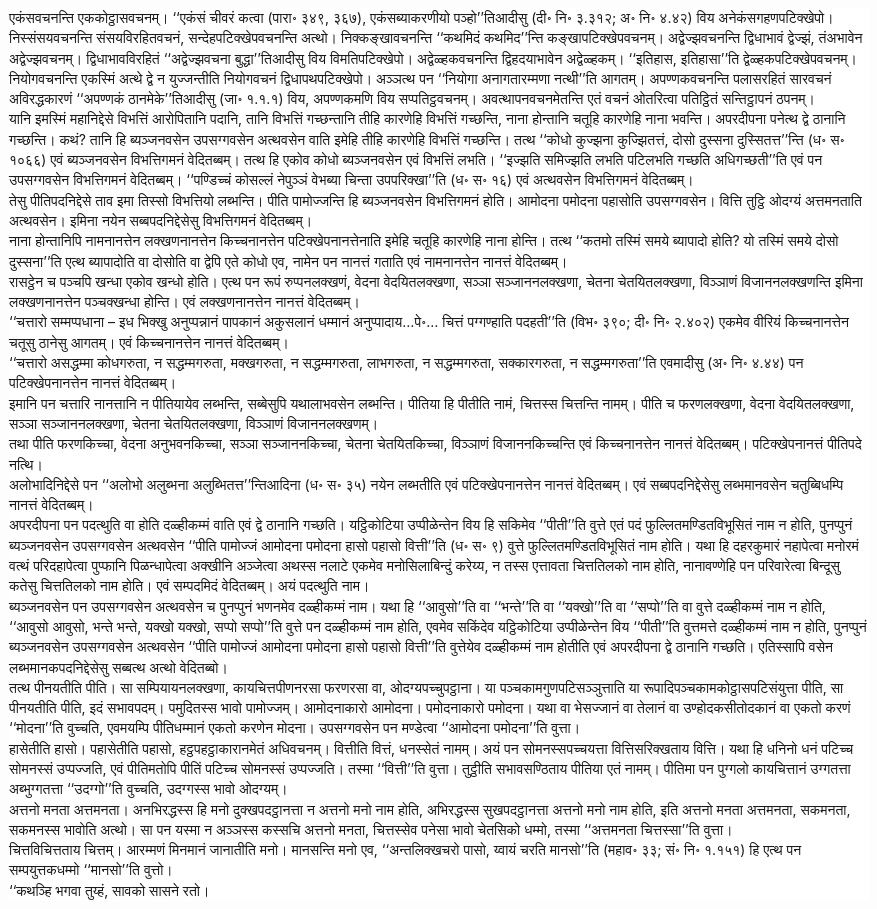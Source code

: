 एकंसवचनन्ति एककोट्ठासवचनम्। ‘‘एकंसं चीवरं कत्वा (पारा॰ ३४९, ३६७), एकंसब्याकरणीयो पञ्हो’’तिआदीसु (दी॰ नि॰ ३.३१२; अ॰ नि॰ ४.४२) विय अनेकंसगहणपटिक्खेपो। निस्संसयवचनन्ति संसयविरहितवचनं, सन्देहपटिक्खेपवचनन्ति अत्थो। निक्कङ्खावचनन्ति ‘‘कथमिदं कथमिद’’न्ति कङ्खापटिक्खेपवचनम्। अद्वेज्झवचनन्ति द्विधाभावं द्वेज्झं, तंअभावेन अद्वेज्झवचनम्। द्विधाभावविरहितं ‘‘अद्वेज्झवचना बुद्धा’’तिआदीसु विय विमतिपटिक्खेपो। अद्वेळ्हकवचनन्ति द्विहदयाभावेन अद्वेळ्हकम्। ‘‘इतिहास, इतिहासा’’ति द्वेळ्हकपटिक्खेपवचनम्। नियोगवचनन्ति एकस्मिं अत्थे द्वे न युज्जन्तीति नियोगवचनं द्विधापथपटिक्खेपो। अञ्ञत्थ पन ‘‘नियोगा अनागतारम्मणा नत्थी’’ति आगतम्। अपण्णकवचनन्ति पलासरहितं सारवचनं अविरद्धकारणं ‘‘अपण्णकं ठानमेके’’तिआदीसु (जा॰ १.१.१) विय, अपण्णकमणि विय सप्पतिट्ठवचनम्। अवत्थापनवचनमेतन्ति एतं वचनं ओतरित्वा पतिट्ठितं सन्तिट्ठापनं ठपनम्।  
यानि इमस्मिं महानिद्देसे विभत्तिं आरोपितानि पदानि, तानि विभत्तिं गच्छन्तानि तीहि कारणेहि विभत्तिं गच्छन्ति, नाना होन्तानि चतूहि कारणेहि नाना भवन्ति। अपरदीपना पनेत्थ द्वे ठानानि गच्छन्ति। कथं? तानि हि ब्यञ्जनवसेन उपसग्गवसेन अत्थवसेन वाति इमेहि तीहि कारणेहि विभत्तिं गच्छन्ति। तत्थ ‘‘कोधो कुज्झना कुज्झितत्तं, दोसो दुस्सना दुस्सितत्त’’न्ति (ध॰ स॰ १०६६) एवं ब्यञ्जनवसेन विभत्तिगमनं वेदितब्बम्। तत्थ हि एकोव कोधो ब्यञ्जनवसेन एवं विभत्तिं लभति। ‘‘इज्झति समिज्झति लभति पटिलभति गच्छति अधिगच्छती’’ति एवं पन उपसग्गवसेन विभत्तिगमनं वेदितब्बम्। ‘‘पण्डिच्चं कोसल्लं नेपुञ्ञं वेभब्या चिन्ता उपपरिक्खा’’ति (ध॰ स॰ १६) एवं अत्थवसेन विभत्तिगमनं वेदितब्बम्।  
तेसु पीतिपदनिद्देसे ताव इमा तिस्सो विभत्तियो लब्भन्ति। पीति पामोज्जन्ति हि ब्यञ्जनवसेन विभत्तिगमनं होति। आमोदना पमोदना पहासोति उपसग्गवसेन। वित्ति तुट्ठि ओदग्यं अत्तमनताति अत्थवसेन। इमिना नयेन सब्बपदनिद्देसेसु विभत्तिगमनं वेदितब्बम्।  
नाना होन्तानिपि नामनानत्तेन लक्खणनानत्तेन किच्चनानत्तेन पटिक्खेपनानत्तेनाति इमेहि चतूहि कारणेहि नाना होन्ति। तत्थ ‘‘कतमो तस्मिं समये ब्यापादो होति? यो तस्मिं समये दोसो दुस्सना’’ति एत्थ ब्यापादोति वा दोसोति वा द्वेपि एते कोधो एव, नामेन पन नानत्तं गताति एवं नामनानत्तेन नानत्तं वेदितब्बम्।  
रासट्ठेन च पञ्चपि खन्धा एकोव खन्धो होति। एत्थ पन रूपं रुप्पनलक्खणं, वेदना वेदयितलक्खणा, सञ्ञा सञ्जाननलक्खणा, चेतना चेतयितलक्खणा, विञ्ञाणं विजाननलक्खणन्ति इमिना लक्खणनानत्तेन पञ्चक्खन्धा होन्ति। एवं लक्खणनानत्तेन नानत्तं वेदितब्बम्।  
‘‘चत्तारो सम्मप्पधाना – इध भिक्खु अनुप्पन्नानं पापकानं अकुसलानं धम्मानं अनुप्पादाय…पे॰… चित्तं पग्गण्हाति पदहती’’ति (विभ॰ ३९०; दी॰ नि॰ २.४०२) एकमेव वीरियं किच्चनानत्तेन चतूसु ठानेसु आगतम्। एवं किच्चनानत्तेन नानत्तं वेदितब्बम्।  
‘‘चत्तारो असद्धम्मा कोधगरुता, न सद्धम्मगरुता, मक्खगरुता, न सद्धम्मगरुता, लाभगरुता, न सद्धम्मगरुता, सक्कारगरुता, न सद्धम्मगरुता’’ति एवमादीसु (अ॰ नि॰ ४.४४) पन पटिक्खेपनानत्तेन नानत्तं वेदितब्बम्।  
इमानि पन चत्तारि नानत्तानि न पीतियायेव लब्भन्ति, सब्बेसुपि यथालाभवसेन लब्भन्ति। पीतिया हि पीतीति नामं, चित्तस्स चित्तन्ति नामम्। पीति च फरणलक्खणा, वेदना वेदयितलक्खणा, सञ्ञा सञ्जाननलक्खणा, चेतना चेतयितलक्खणा, विञ्ञाणं विजाननलक्खणम्।  
तथा पीति फरणकिच्चा, वेदना अनुभवनकिच्चा, सञ्ञा सञ्जाननकिच्चा, चेतना चेतयितकिच्चा, विञ्ञाणं विजाननकिच्चन्ति एवं किच्चनानत्तेन नानत्तं वेदितब्बम्। पटिक्खेपनानत्तं पीतिपदे नत्थि।  
अलोभादिनिद्देसे पन ‘‘अलोभो अलुब्भना अलुब्भितत्त’’न्तिआदिना (ध॰ स॰ ३५) नयेन लब्भतीति एवं पटिक्खेपनानत्तेन नानत्तं वेदितब्बम्। एवं सब्बपदनिद्देसेसु लब्भमानवसेन चतुब्बिधम्पि नानत्तं वेदितब्बम्।  
अपरदीपना पन पदत्थुति वा होति दळ्हीकम्मं वाति एवं द्वे ठानानि गच्छति। यट्ठिकोटिया उप्पीळेन्तेन विय हि सकिमेव ‘‘पीती’’ति वुत्ते एतं पदं फुल्लितमण्डितविभूसितं नाम न होति, पुनप्पुनं ब्यञ्जनवसेन उपसग्गवसेन अत्थवसेन ‘‘पीति पामोज्जं आमोदना पमोदना हासो पहासो वित्ती’’ति (ध॰ स॰ ९) वुत्ते फुल्लितमण्डितविभूसितं नाम होति। यथा हि दहरकुमारं नहापेत्वा मनोरमं वत्थं परिदहापेत्वा पुप्फानि पिळन्धापेत्वा अक्खीनि अञ्जेत्वा अथस्स नलाटे एकमेव मनोसिलाबिन्दुं करेय्य, न तस्स एत्तावता चित्ततिलको नाम होति, नानावण्णेहि पन परिवारेत्वा बिन्दूसु कतेसु चित्ततिलको नाम होति। एवं सम्पदमिदं वेदितब्बम्। अयं पदत्थुति नाम।  
ब्यञ्जनवसेन पन उपसग्गवसेन अत्थवसेन च पुनप्पुनं भणनमेव दळ्हीकम्मं नाम। यथा हि ‘‘आवुसो’’ति वा ‘‘भन्ते’’ति वा ‘‘यक्खो’’ति वा ‘‘सप्पो’’ति वा वुत्ते दळ्हीकम्मं नाम न होति, ‘‘आवुसो आवुसो, भन्ते भन्ते, यक्खो यक्खो, सप्पो सप्पो’’ति वुत्ते पन दळ्हीकम्मं नाम होति, एवमेव सकिंदेव यट्ठिकोटिया उप्पीळेन्तेन विय ‘‘पीती’’ति वुत्तमत्ते दळ्हीकम्मं नाम न होति, पुनप्पुनं ब्यञ्जनवसेन उपसग्गवसेन अत्थवसेन ‘‘पीति पामोज्जं आमोदना पमोदना हासो पहासो वित्ती’’ति वुत्तेयेव दळ्हीकम्मं नाम होतीति एवं अपरदीपना द्वे ठानानि गच्छति। एतिस्सापि वसेन लब्भमानकपदनिद्देसेसु सब्बत्थ अत्थो वेदितब्बो।  
तत्थ पीनयतीति पीति। सा सम्पियायनलक्खणा, कायचित्तपीणनरसा फरणरसा वा, ओदग्यपच्चुपट्ठाना। या पञ्चकामगुणपटिसञ्ञुत्ताति या रूपादिपञ्चकामकोट्ठासपटिसंयुत्ता पीति, सा पीनयतीति पीति, इदं सभावपदम्। पमुदितस्स भावो पामोज्जम्। आमोदनाकारो आमोदना। पमोदनाकारो पमोदना। यथा वा भेसज्जानं वा तेलानं वा उण्होदकसीतोदकानं वा एकतो करणं ‘‘मोदना’’ति वुच्चति, एवमयम्पि पीतिधम्मानं एकतो करणेन मोदना। उपसग्गवसेन पन मण्डेत्वा ‘‘आमोदना पमोदना’’ति वुत्ता।  
हासेतीति हासो। पहासेतीति पहासो, हट्ठपहट्ठाकारानमेतं अधिवचनम्। वित्तीति वित्तं, धनस्सेतं नामम्। अयं पन सोमनस्सपच्चयत्ता वित्तिसरिक्खताय वित्ति। यथा हि धनिनो धनं पटिच्च सोमनस्सं उप्पज्जति, एवं पीतिमतोपि पीतिं पटिच्च सोमनस्सं उप्पज्जति। तस्मा ‘‘वित्ती’’ति वुत्ता। तुट्ठीति सभावसण्ठिताय पीतिया एतं नामम्। पीतिमा पन पुग्गलो कायचित्तानं उग्गतत्ता अब्भुग्गतत्ता ‘‘उदग्गो’’ति वुच्चति, उदग्गस्स भावो ओदग्यम्।  
अत्तनो मनता अत्तमनता। अनभिरद्धस्स हि मनो दुक्खपदट्ठानत्ता न अत्तनो मनो नाम होति, अभिरद्धस्स सुखपदट्ठानत्ता अत्तनो मनो नाम होति, इति अत्तनो मनता अत्तमनता, सकमनता, सकमनस्स भावोति अत्थो। सा पन यस्मा न अञ्ञस्स कस्सचि अत्तनो मनता, चित्तस्सेव पनेसा भावो चेतसिको धम्मो, तस्मा ‘‘अत्तमनता चित्तस्सा’’ति वुत्ता।  
चित्तविचित्तताय चित्तम्। आरम्मणं मिनमानं जानातीति मनो। मानसन्ति मनो एव, ‘‘अन्तलिक्खचरो पासो, य्वायं चरति मानसो’’ति (महाव॰ ३३; सं॰ नि॰ १.१५१) हि एत्थ पन सम्पयुत्तकधम्मो ‘‘मानसो’’ति वुत्तो।  
‘‘कथञ्हि भगवा तुय्हं, सावको सासने रतो।  